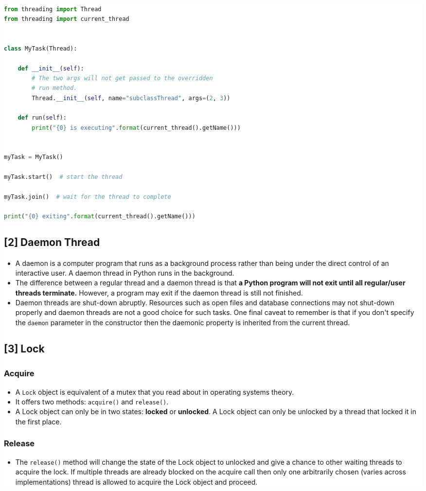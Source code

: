```python
from threading import Thread
from threading import current_thread


class MyTask(Thread):

    def __init__(self):
        # The two args will not get passed to the overridden
        # run method.
        Thread.__init__(self, name="subclassThread", args=(2, 3))

    def run(self):
        print("{0} is executing".format(current_thread().getName()))


myTask = MyTask()

myTask.start()  # start the thread

myTask.join()  # wait for the thread to complete

print("{0} exiting".format(current_thread().getName()))
```

## [2] Daemon Thread

* A daemon is a computer program that runs as a background process rather than being under the direct control of an interactive user. A daemon thread in Python runs in the background. 
* The difference between a regular thread and a daemon thread is that **a Python program will not exit until all regular/user threads terminate.** However, a program may exit if the daemon thread is still not finished.
* Daemon threads are shut-down abruptly. Resources such as open files and database connections may not shut-down properly and daemon threads are not a good choice for such tasks. One final caveat to remember is that if you don't specify the `daemon` parameter in the constructor then the daemonic property is inherited from the current thread.

## [3] Lock

### Acquire

* A `Lock` object is equivalent of a mutex that you read about in operating systems theory.
* It offers two methods: `acquire()` and `release()`.
* A Lock object can only be in two states: **locked** or **unlocked**. A Lock object can only be unlocked by a thread that locked it in the first place.

### Release

* The `release()` method will change the state of the Lock object to unlocked and give a chance to other waiting threads to acquire the lock. If multiple threads are already blocked on the acquire call then only one arbitrarily chosen (varies across implementations) thread is allowed to acquire the Lock object and proceed.
